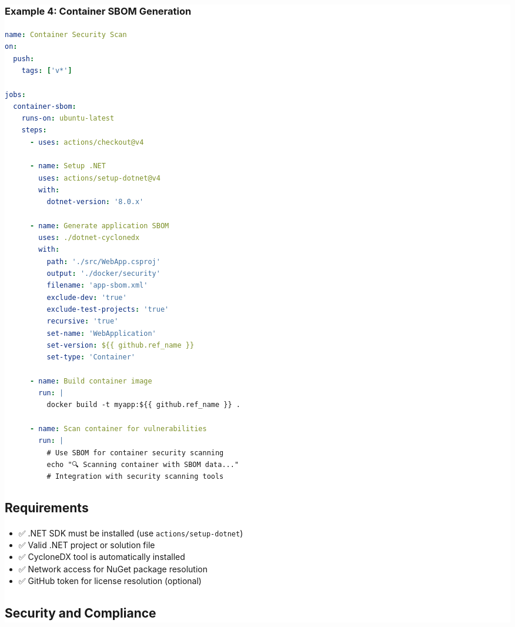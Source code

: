 ### Example 4: Container SBOM Generation
```yaml
name: Container Security Scan
on:
  push:
    tags: ['v*']

jobs:
  container-sbom:
    runs-on: ubuntu-latest
    steps:
      - uses: actions/checkout@v4

      - name: Setup .NET
        uses: actions/setup-dotnet@v4
        with:
          dotnet-version: '8.0.x'

      - name: Generate application SBOM
        uses: ./dotnet-cyclonedx
        with:
          path: './src/WebApp.csproj'
          output: './docker/security'
          filename: 'app-sbom.xml'
          exclude-dev: 'true'
          exclude-test-projects: 'true'
          recursive: 'true'
          set-name: 'WebApplication'
          set-version: ${{ github.ref_name }}
          set-type: 'Container'

      - name: Build container image
        run: |
          docker build -t myapp:${{ github.ref_name }} .

      - name: Scan container for vulnerabilities
        run: |
          # Use SBOM for container security scanning
          echo "🔍 Scanning container with SBOM data..."
          # Integration with security scanning tools
```

## Requirements

- ✅ .NET SDK must be installed (use `actions/setup-dotnet`)
- ✅ Valid .NET project or solution file
- ✅ CycloneDX tool is automatically installed
- ✅ Network access for NuGet package resolution
- ✅ GitHub token for license resolution (optional)

## Security and Compliance
